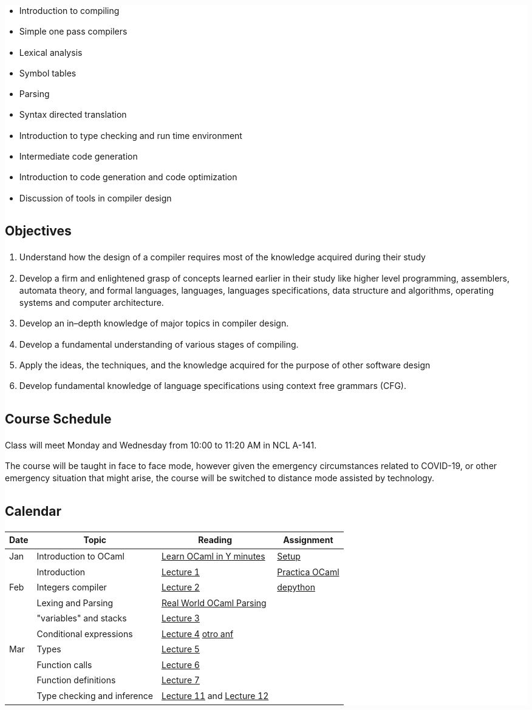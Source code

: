 - Introduction to compiling

- Simple one pass compilers

- Lexical analysis

- Symbol tables

- Parsing

- Syntax directed translation

- Introduction to type checking and run time environment

- Intermediate code generation

- Introduction to code generation and code optimization

- Discussion of tools in compiler design

## Objectives

1. Understand how the design of a compiler requires most of the
   knowledge acquired during their study

1. Develop a firm and enlightened grasp of concepts learned earlier in
   their study like higher level programming, assemblers, automata
   theory, and formal languages, languages, languages specifications,
   data structure and algorithms, operating systems and computer
   architecture.

1. Develop an in–depth knowledge of major topics in compiler design.

1. Develop a fundamental understanding of various stages of compiling.

1. Apply the ideas, the techniques, and the knowledge acquired for the
   purpose of other software design

1. Develop fundamental knowledge of language specifications using
   context free grammars (CFG).

## Course Schedule

Class will meet Monday and Wednesday from 10:00 to 11:20 AM in NCL A-141.

The course will be taught in face to face mode, however given the emergency
circumstances related to COVID-19, or other emergency situation that might
arise, the course will be switched to distance mode assisted by technology.

## Calendar

| Date | Topic                       | Reading                                                                                                                                                        | Assignment                                         |
|------|-----------------------------|----------------------------------------------------------------------------------------------------------------------------------------------------------------|----------------------------------------------------|
| Jan  | Introduction to OCaml       | [Learn OCaml in Y minutes](https://learnxinyminutes.com/docs/ocaml/)                                                                                           | [Setup]({filename}compilers2025/setup.md)          |
|      | Introduction                | [Lecture 1](https://course.ccs.neu.edu/cs4410/lec_intro_notes.html)                                                                                            | [Practica OCaml]({filename}compilers2025/ocaml.md) |
| Feb  | Integers compiler           | [Lecture 2](https://course.ccs.neu.edu/cs4410/lec_neonate_notes.html)                                                                                          | [depython]({filename}compilers2025/depython.md)    |
|      | Lexing and Parsing          | [Real World OCaml Parsing](http://dev.realworldocaml.org/parsing-with-ocamllex-and-menhir.html)                                                                |                                                    |
|      | "variables" and stacks      | [Lecture 3](https://course.ccs.neu.edu/cs4410/lec_let-and-stack_notes.html)                                                                                    |                                                    |
|      | Conditional expressions     | [Lecture 4](https://course.ccs.neu.edu/cs4410/lec_anf_notes.html) [otro anf]({filename}compilers2022/otroanf.md)                                               |                                                    |
| Mar  | Types                       | [Lecture 5](https://course.ccs.neu.edu/cs4410/lec_tagging-values_notes.html)                                                                                   |                                                    |
|      | Function calls              | [Lecture 6](https://course.ccs.neu.edu/cs4410/lec_function-calls_notes.html)                                                                                   |                                                    |
|      | Function definitions        | [Lecture 7](https://course.ccs.neu.edu/cs4410/lec_function-defs_notes.html)                                                                                    |                                                    |
|      | Type checking and inference | [Lecture 11](https://course.ccs.neu.edu/cs4410/lec_type-checking_notes.html) and [Lecture 12](https://course.ccs.neu.edu/cs4410/lec_type-inference_notes.html) |                                                    |